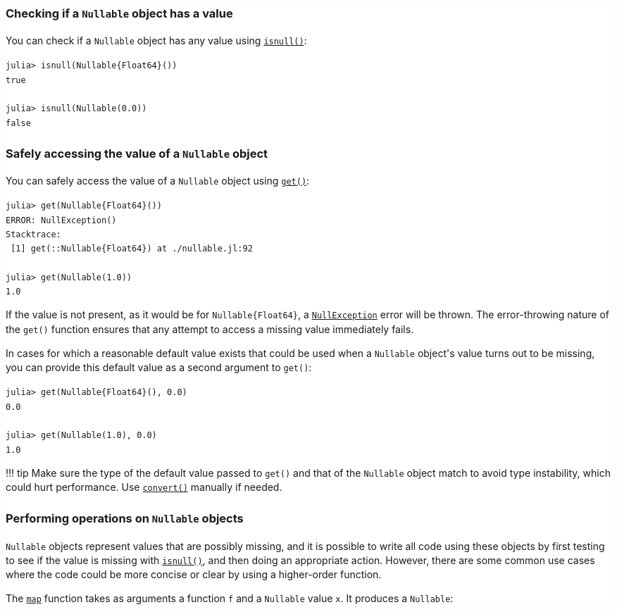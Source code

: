 ### Checking if a `Nullable` object has a value

You can check if a `Nullable` object has any value using [`isnull()`](@ref):

```jldoctest
julia> isnull(Nullable{Float64}())
true

julia> isnull(Nullable(0.0))
false
```

### Safely accessing the value of a `Nullable` object

You can safely access the value of a `Nullable` object using [`get()`](@ref):

```jldoctest
julia> get(Nullable{Float64}())
ERROR: NullException()
Stacktrace:
 [1] get(::Nullable{Float64}) at ./nullable.jl:92

julia> get(Nullable(1.0))
1.0
```

If the value is not present, as it would be for `Nullable{Float64}`, a [`NullException`](@ref)
error will be thrown. The error-throwing nature of the `get()` function ensures that any
attempt to access a missing value immediately fails.

In cases for which a reasonable default value exists that could be used when a `Nullable`
object's value turns out to be missing, you can provide this default value as a second argument
to `get()`:

```jldoctest
julia> get(Nullable{Float64}(), 0.0)
0.0

julia> get(Nullable(1.0), 0.0)
1.0
```

!!! tip
    Make sure the type of the default value passed to `get()` and that of the `Nullable`
    object match to avoid type instability, which could hurt performance. Use [`convert()`](@ref)
    manually if needed.

### Performing operations on `Nullable` objects

`Nullable` objects represent values that are possibly missing, and it
is possible to write all code using these objects by first testing to see if
the value is missing with [`isnull()`](@ref), and then doing an appropriate
action. However, there are some common use cases where the code could be more
concise or clear by using a higher-order function.

The [`map`](@ref) function takes as arguments a function `f` and a `Nullable` value
`x`. It produces a `Nullable`:
